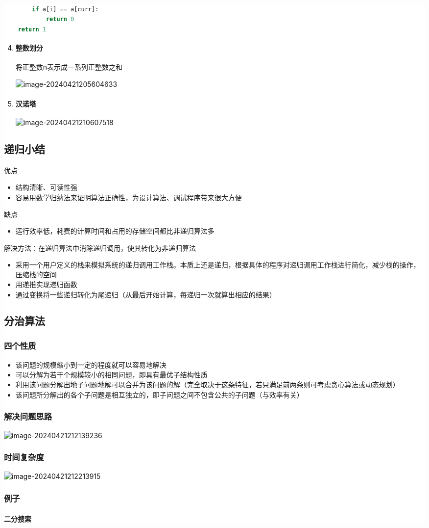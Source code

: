    ```python
           if a[i] == a[curr]:
               return 0
       return 1
   ```

4. #### 整数划分

   将正整数n表示成一系列正整数之和

   ![image-20240421205604633](https://abnerblog-1317606226.cos.ap-nanjing.myqcloud.com/202404212056675.png)

5. #### 汉诺塔

   ![image-20240421210607518](https://abnerblog-1317606226.cos.ap-nanjing.myqcloud.com/202404212106559.png)

## 递归小结

优点

- 结构清晰、可读性强
- 容易用数学归纳法来证明算法正确性，为设计算法、调试程序带来很大方便

缺点

- 运行效率低，耗费的计算时间和占用的存储空间都比非递归算法多

解决方法：在递归算法中消除递归调用，使其转化为非递归算法

- 采用一个用户定义的栈来模拟系统的递归调用工作栈。本质上还是递归，根据具体的程序对递归调用工作栈进行简化，减少栈的操作，压缩栈的空间
- 用递推实现递归函数
- 通过变换将一些递归转化为尾递归（从最后开始计算，每递归一次就算出相应的结果）

## 分治算法

###  四个性质 

- 该问题的规模缩小到一定的程度就可以容易地解决
- 可以分解为若干个规模较小的相同问题，即具有最优子结构性质
- 利用该问题分解出地子问题地解可以合并为该问题的解（完全取决于这条特征，若只满足前两条则可考虑贪心算法或动态规划）
- 该问题所分解出的各个子问题是相互独立的，即子问题之间不包含公共的子问题（与效率有关）

### 解决问题思路

![image-20240421212139236](https://abnerblog-1317606226.cos.ap-nanjing.myqcloud.com/202404212121278.png)

### 时间复杂度

![image-20240421212213915](https://abnerblog-1317606226.cos.ap-nanjing.myqcloud.com/202404212122945.png)

### 例子

#### 二分搜索
